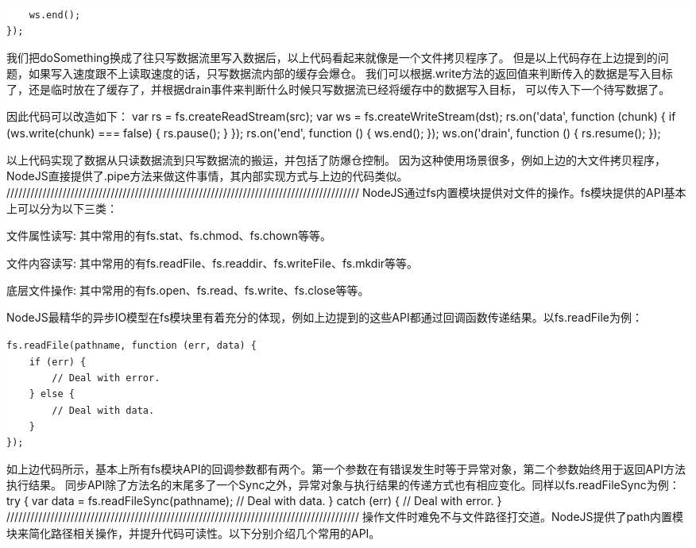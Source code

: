 		ws.end();
	});
我们把doSomething换成了往只写数据流里写入数据后，以上代码看起来就像是一个文件拷贝程序了。
但是以上代码存在上边提到的问题，如果写入速度跟不上读取速度的话，只写数据流内部的缓存会爆仓。
我们可以根据.write方法的返回值来判断传入的数据是写入目标了，还是临时放在了缓存了，并根据drain事件来判断什么时候只写数据流已经将缓存中的数据写入目标，
可以传入下一个待写数据了。

因此代码可以改造如下：
	var rs = fs.createReadStream(src);
	var ws = fs.createWriteStream(dst);
	rs.on('data', function (chunk) {
		if (ws.write(chunk) === false) {
			rs.pause();
		}
	});
	rs.on('end', function () {
		ws.end();
	});
	ws.on('drain', function () {
		rs.resume();
	});

以上代码实现了数据从只读数据流到只写数据流的搬运，并包括了防爆仓控制。
因为这种使用场景很多，例如上边的大文件拷贝程序，NodeJS直接提供了.pipe方法来做这件事情，其内部实现方式与上边的代码类似。
////////////////////////////////////////////////////////////////////////////////////////
NodeJS通过fs内置模块提供对文件的操作。fs模块提供的API基本上可以分为以下三类：

文件属性读写:
	其中常用的有fs.stat、fs.chmod、fs.chown等等。

文件内容读写:
	其中常用的有fs.readFile、fs.readdir、fs.writeFile、fs.mkdir等等。

底层文件操作:
	其中常用的有fs.open、fs.read、fs.write、fs.close等等。

NodeJS最精华的异步IO模型在fs模块里有着充分的体现，例如上边提到的这些API都通过回调函数传递结果。以fs.readFile为例：

	fs.readFile(pathname, function (err, data) {
		if (err) {
			// Deal with error.
		} else {
			// Deal with data.
		}
	});
如上边代码所示，基本上所有fs模块API的回调参数都有两个。第一个参数在有错误发生时等于异常对象，第二个参数始终用于返回API方法执行结果。
同步API除了方法名的末尾多了一个Sync之外，异常对象与执行结果的传递方式也有相应变化。同样以fs.readFileSync为例：
	try {
		var data = fs.readFileSync(pathname);
		// Deal with data.
	} catch (err) {
		// Deal with error.
	}
////////////////////////////////////////////////////////////////////////////////////////
操作文件时难免不与文件路径打交道。NodeJS提供了path内置模块来简化路径相关操作，并提升代码可读性。以下分别介绍几个常用的API。
